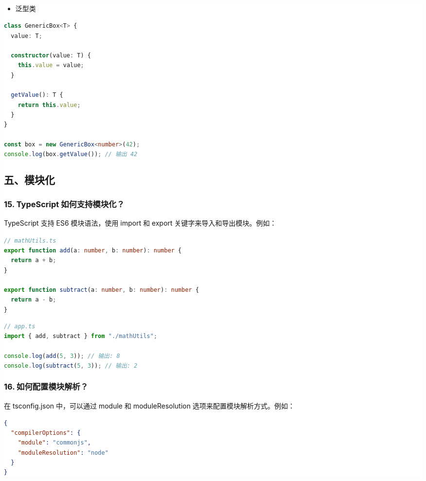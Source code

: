 * 泛型类

```TypeScript
class GenericBox<T> {
  value: T;

  constructor(value: T) {
    this.value = value;
  }

  getValue(): T {
    return this.value;
  }
}

const box = new GenericBox<number>(42);
console.log(box.getValue()); // 输出 42
```

## 五、模块化

### 15. TypeScript 如何支持模块化？

TypeScript 支持 ES6 模块语法，使用 import 和 export 关键字来导入和导出模块。例如：

```TypeScript
// mathUtils.ts
export function add(a: number, b: number): number {
  return a + b;
}

export function subtract(a: number, b: number): number {
  return a - b;
}
```

```TypeScript
// app.ts
import { add, subtract } from "./mathUtils";

console.log(add(5, 3)); // 输出: 8
console.log(subtract(5, 3)); // 输出: 2
```

### 16. 如何配置模块解析？

在 tsconfig.json 中，可以通过 module 和 moduleResolution 选项来配置模块解析方式。例如：

```JSON
{
  "compilerOptions": {
    "module": "commonjs",
    "moduleResolution": "node"
  }
}
```
